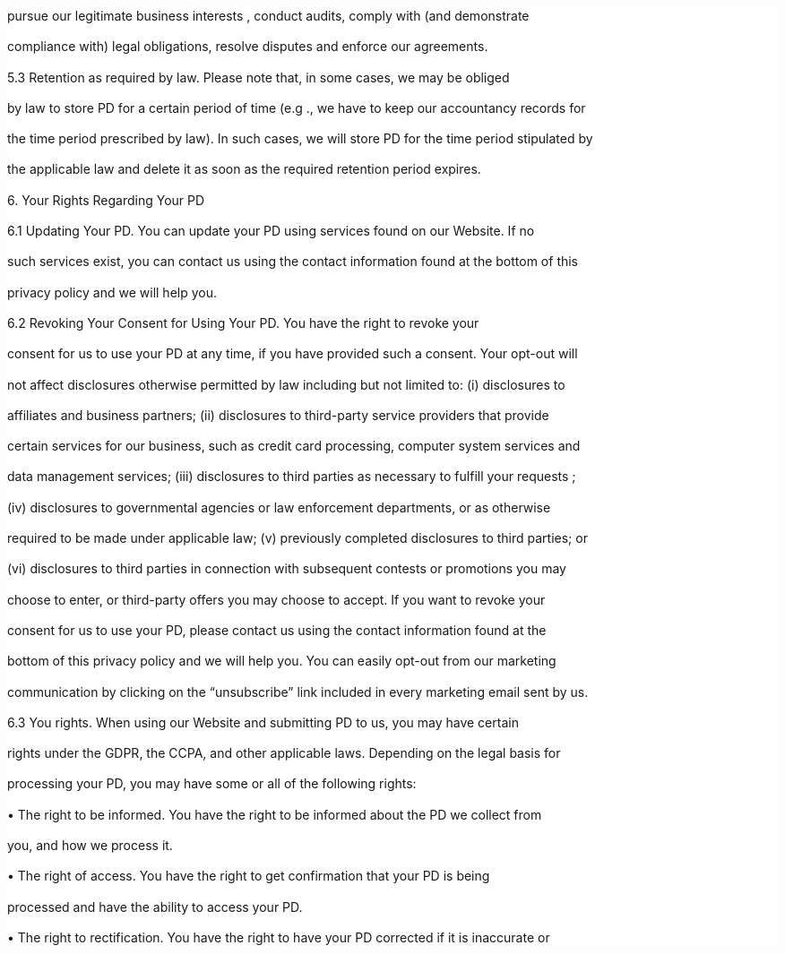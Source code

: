 pursue our legitimate business interests , conduct audits, comply with (and demonstrate

compliance with) legal obligations, resolve disputes and enforce our agreements.

5.3 Retention as required by law. Please note that, in some cases, we may be obliged

by law to store PD for a certain period of time (e.g ., we have to keep our accountancy records for

the time period prescribed by law). In such cases, we will store PD for the time period stipulated by

the applicable law and delete it as soon as the required retention period expires.



6\. Your Rights Regarding Your PD

6.1 Updating Your PD. You can update your PD using services found on our Website. If no

such services exist, you can contact us using the contact information found at the bottom of this

privacy policy and we will help you.

6.2 Revoking Your Consent for Using Your PD. You have the right to revoke your

consent for us to use your PD at any time, if you have provided such a consent. Your opt-out will

not affect disclosures otherwise permitted by law including but not limited to: (i) disclosures to

affiliates and business partners; (ii) disclosures to third-party service providers that provide

certain services for our business, such as credit card processing, computer system services and

data management services; (iii) disclosures to third parties as necessary to fulfill your requests ;

(iv) disclosures to governmental agencies or law enforcement departments, or as otherwise

required to be made under applicable law; (v) previously completed disclosures to third parties; or

(vi) disclosures to third parties in connection with subsequent contests or promotions you may

choose to enter, or third-party offers you may choose to accept. If you want to revoke your

consent for us to use your PD, please contact us using the contact information found at the

bottom of this privacy policy and we will help you. You can easily opt-out from our marketing

communication by clicking on the “unsubscribe” link included in every marketing email sent by us.

6.3 You rights. When using our Website and submitting PD to us, you may have certain

rights under the GDPR, the CCPA, and other applicable laws. Depending on the legal basis for

processing your PD, you may have some or all of the following rights:

• The right to be informed. You have the right to be informed about the PD we collect from

you, and how we process it.

• The right of access. You have the right to get confirmation that your PD is being

processed and have the ability to access your PD.

• The right to rectification. You have the right to have your PD corrected if it is inaccurate or
